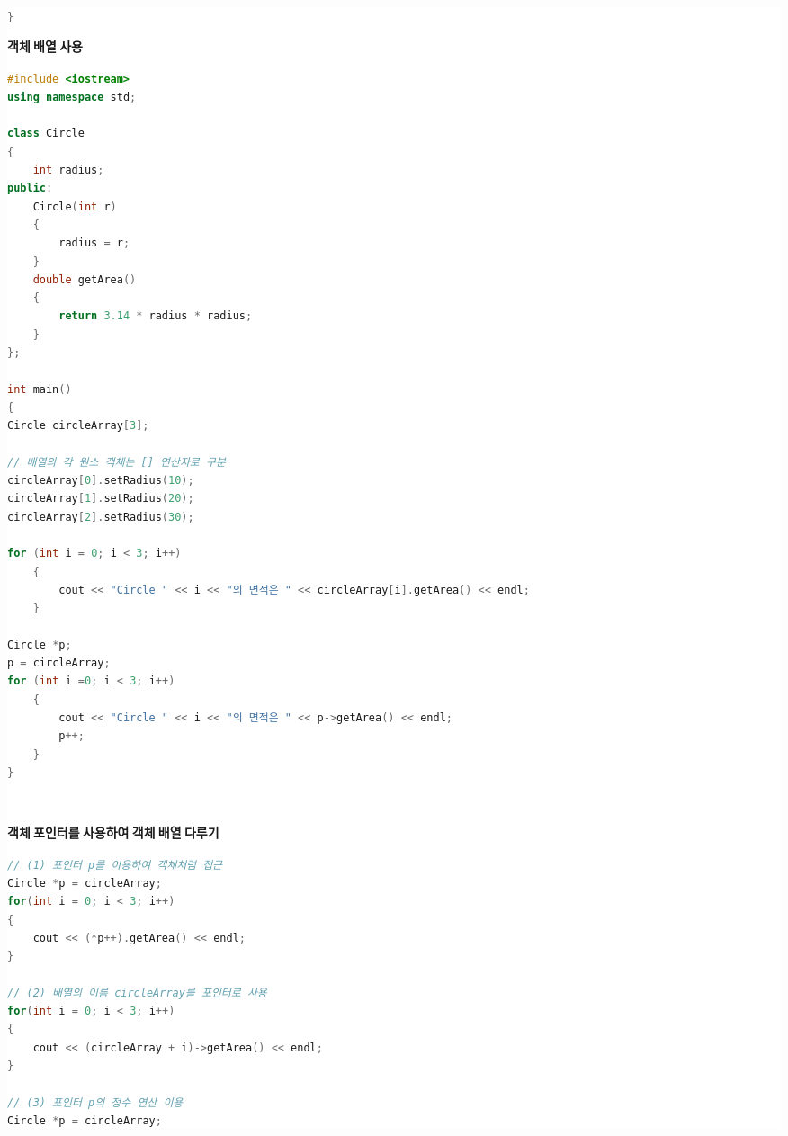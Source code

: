 ```C++
}
```

**객체 배열 사용**<BR>
```C++
#include <iostream>
using namespace std;

class Circle
{
    int radius;
public:
    Circle(int r)
    {
        radius = r;
    }
    double getArea()
    {
        return 3.14 * radius * radius;
    }
};

int main()
{
Circle circleArray[3];

// 배열의 각 원소 객체는 [] 연산자로 구분
circleArray[0].setRadius(10);
circleArray[1].setRadius(20);
circleArray[2].setRadius(30);

for (int i = 0; i < 3; i++) 
    {
        cout << "Circle " << i << "의 면적은 " << circleArray[i].getArea() << endl;
    }

Circle *p;
p = circleArray;
for (int i =0; i < 3; i++)
    {
        cout << "Circle " << i << "의 면적은 " << p->getArea() << endl;
        p++;
    }
}
```
<BR>

**객체 포인터를 사용하여 객체 배열 다루기**
```C++
// (1) 포인터 p를 이용하여 객체처럼 접근
Circle *p = circleArray;
for(int i = 0; i < 3; i++)
{
    cout << (*p++).getArea() << endl;
}

// (2) 배열의 이름 circleArray를 포인터로 사용
for(int i = 0; i < 3; i++)
{
    cout << (circleArray + i)->getArea() << endl;
}

// (3) 포인터 p의 정수 연산 이용
Circle *p = circleArray;
```